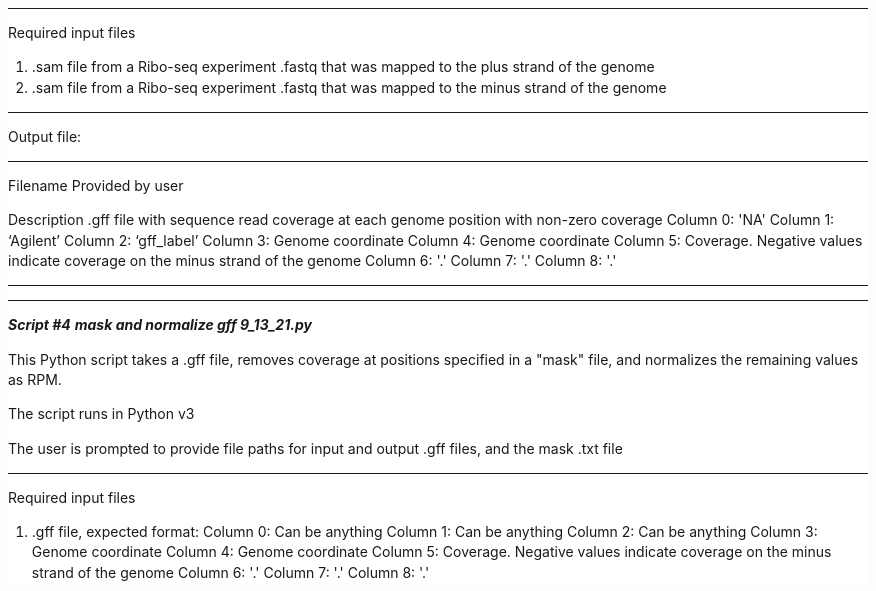 ------------------------------------------------------------------------------------------------------



Required input files

1. .sam file from a Ribo-seq experiment .fastq that was mapped to the plus strand of the genome
2. .sam file from a Ribo-seq experiment .fastq that was mapped to the minus strand of the genome


------------------------------------------------------------------------------------------------------


Output file:


******************************************************************************************************
Filename
Provided by user

Description
.gff file with sequence read coverage at each genome position with non-zero coverage
Column 0: 'NA'
Column 1: ‘Agilent’
Column 2: ‘gff_label’
Column 3: Genome coordinate
Column 4: Genome coordinate
Column 5: Coverage. Negative values indicate coverage on the minus strand of the genome
Column 6: '.'
Column 7: '.'
Column 8: '.'

------------------------------------------------------------------------------------------------------
------------------------------------------------------------------------------------------------------

***Script #4***
***mask and normalize gff 9_13_21.py***

This Python script takes a .gff file, removes coverage at positions specified in a "mask" file, and normalizes the remaining values as RPM.

The script runs in Python v3

The user is prompted to provide file paths for input and output .gff files, and the mask .txt file


------------------------------------------------------------------------------------------------------



Required input files

1. .gff file, expected format:
Column 0: Can be anything
Column 1: Can be anything
Column 2: Can be anything
Column 3: Genome coordinate
Column 4: Genome coordinate
Column 5: Coverage. Negative values indicate coverage on the minus strand of the genome
Column 6: '.'
Column 7: '.'
Column 8: '.'
